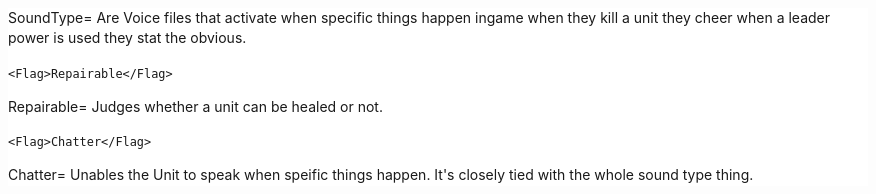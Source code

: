 SoundType= Are Voice files that activate when specific things happen ingame when they kill a unit they cheer when a leader power is    used they stat the obvious.

`<Flag>Repairable</Flag>`

Repairable= Judges whether a unit can be healed or not.


`<Flag>Chatter</Flag>`

Chatter= Unables the Unit to speak when speific things happen. It's closely tied with the whole sound type thing.

 
  
  
  
  
  
  
  
